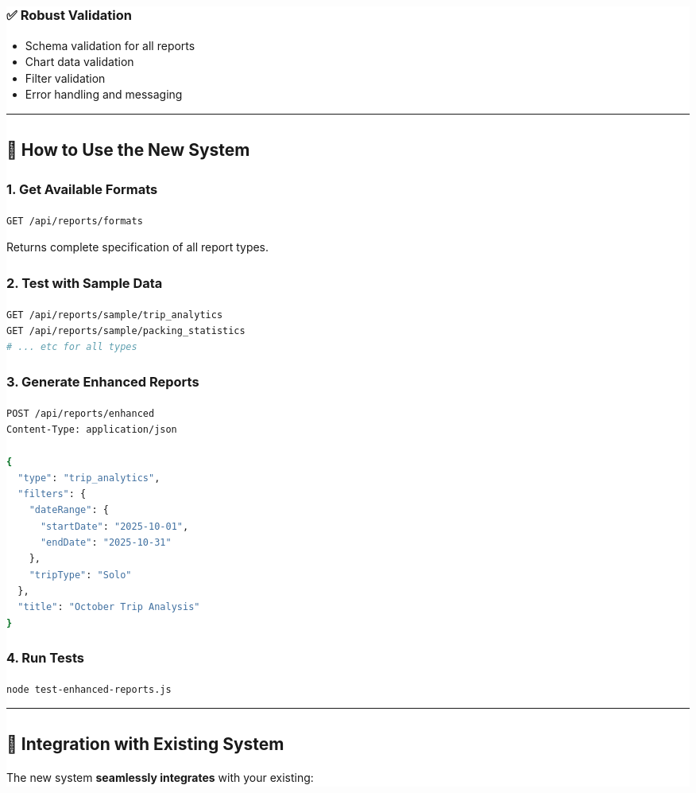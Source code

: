 ### ✅ **Robust Validation**
- Schema validation for all reports
- Chart data validation
- Filter validation
- Error handling and messaging

---

## 🎯 How to Use the New System

### 1. **Get Available Formats**
```bash
GET /api/reports/formats
```
Returns complete specification of all report types.

### 2. **Test with Sample Data**
```bash
GET /api/reports/sample/trip_analytics
GET /api/reports/sample/packing_statistics
# ... etc for all types
```

### 3. **Generate Enhanced Reports**
```bash
POST /api/reports/enhanced
Content-Type: application/json

{
  "type": "trip_analytics",
  "filters": {
    "dateRange": {
      "startDate": "2025-10-01",
      "endDate": "2025-10-31"
    },
    "tripType": "Solo"
  },
  "title": "October Trip Analysis"
}
```

### 4. **Run Tests**
```bash
node test-enhanced-reports.js
```

---

## 🔗 Integration with Existing System

The new system **seamlessly integrates** with your existing:
